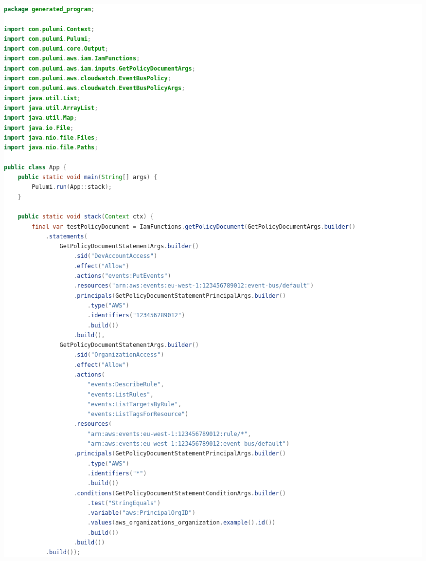 
</pulumi-choosable>
</div>


<div>
<pulumi-choosable type="language" values="java">

```java
package generated_program;

import com.pulumi.Context;
import com.pulumi.Pulumi;
import com.pulumi.core.Output;
import com.pulumi.aws.iam.IamFunctions;
import com.pulumi.aws.iam.inputs.GetPolicyDocumentArgs;
import com.pulumi.aws.cloudwatch.EventBusPolicy;
import com.pulumi.aws.cloudwatch.EventBusPolicyArgs;
import java.util.List;
import java.util.ArrayList;
import java.util.Map;
import java.io.File;
import java.nio.file.Files;
import java.nio.file.Paths;

public class App {
    public static void main(String[] args) {
        Pulumi.run(App::stack);
    }

    public static void stack(Context ctx) {
        final var testPolicyDocument = IamFunctions.getPolicyDocument(GetPolicyDocumentArgs.builder()
            .statements(            
                GetPolicyDocumentStatementArgs.builder()
                    .sid("DevAccountAccess")
                    .effect("Allow")
                    .actions("events:PutEvents")
                    .resources("arn:aws:events:eu-west-1:123456789012:event-bus/default")
                    .principals(GetPolicyDocumentStatementPrincipalArgs.builder()
                        .type("AWS")
                        .identifiers("123456789012")
                        .build())
                    .build(),
                GetPolicyDocumentStatementArgs.builder()
                    .sid("OrganizationAccess")
                    .effect("Allow")
                    .actions(                    
                        "events:DescribeRule",
                        "events:ListRules",
                        "events:ListTargetsByRule",
                        "events:ListTagsForResource")
                    .resources(                    
                        "arn:aws:events:eu-west-1:123456789012:rule/*",
                        "arn:aws:events:eu-west-1:123456789012:event-bus/default")
                    .principals(GetPolicyDocumentStatementPrincipalArgs.builder()
                        .type("AWS")
                        .identifiers("*")
                        .build())
                    .conditions(GetPolicyDocumentStatementConditionArgs.builder()
                        .test("StringEquals")
                        .variable("aws:PrincipalOrgID")
                        .values(aws_organizations_organization.example().id())
                        .build())
                    .build())
            .build());
```
